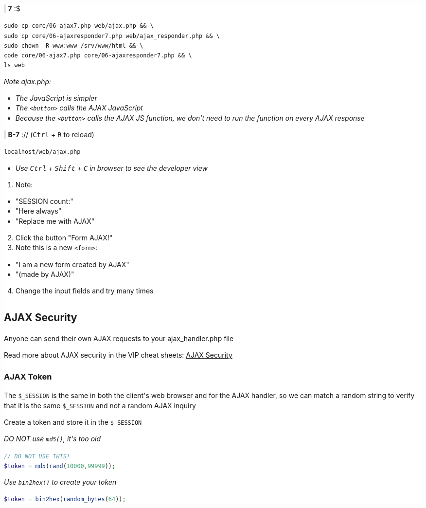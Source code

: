 | **7** :$

```console
sudo cp core/06-ajax7.php web/ajax.php && \
sudo cp core/06-ajaxresponder7.php web/ajax_responder.php && \
sudo chown -R www:www /srv/www/html && \
code core/06-ajax7.php core/06-ajaxresponder7.php && \
ls web
```

*Note ajax.php:*
- *The JavaScript is simpler*
- *The `<button>` calls the AJAX JavaScript*
- *Because the `<button>` calls the AJAX JS function, we don't need to run the function on every AJAX response*


| **B-7** :// (<kbd>Ctrl</kbd> + <kbd>R</kbd> to reload)

```console
localhost/web/ajax.php
```

- *Use <kbd>Ctrl</kbd> + <kbd>Shift</kbd> + <kbd>C</kbd> in browser to see the developer view*

1. Note:
  - "SESSION count:"
  - "Here always"
  - "Replace me with AJAX"
2. Click the button "Form AJAX!"
3. Note this is a new `<form>`:
  - "I am a new form created by AJAX"
  - "(made by AJAX)"
4. Change the input fields and try many times

## AJAX Security
Anyone can send their own AJAX requests to your ajax_handler.php file

Read more about AJAX security in the VIP cheat sheets: [AJAX Security](AJAX-security.md)

### AJAX Token
The `$_SESSION` is the same in both the client's web browser and for the AJAX handler, so we can match a random string to verify that it is the same `$_SESSION` and not a random AJAX inquiry

Create a token and store it in the `$_SESSION`

*DO NOT use `md5()`, it's too old*

```php
// DO NOT USE THIS!
$token = md5(rand(10000,99999));
```

*Use `bin2hex()` to create your token*

```php
$token = bin2hex(random_bytes(64));
```
